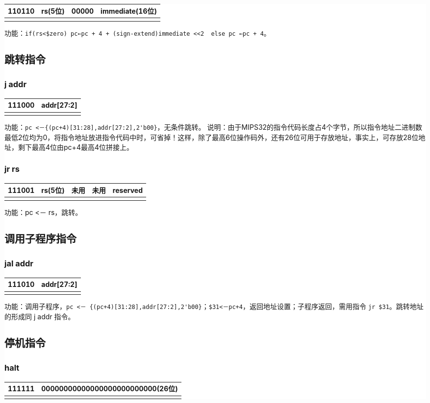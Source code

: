 |110110|rs(5位)|00000|immediate(16位)|
|-|-|-|-|
|||||

功能：`if(rs<$zero) pc←pc + 4 + (sign-extend)immediate <<2  else pc ←pc + 4`。
## 跳转指令
### j addr

|111000|addr[27:2]|
|-|-|
|||

功能：`pc <－{(pc+4)[31:28],addr[27:2],2'b00}`，无条件跳转。
说明：由于MIPS32的指令代码长度占4个字节，所以指令地址二进制数最低2位均为0，将指令地址放进指令代码中时，可省掉！这样，除了最高6位操作码外，还有26位可用于存放地址，事实上，可存放28位地址，剩下最高4位由pc+4最高4位拼接上。
### jr rs

|111001|rs(5位)|未用|未用|reserved|
|-|-|-|-|-|
||||||

功能：pc <－ rs，跳转。
## 调用子程序指令
### jal addr

|111010|addr[27:2]|
|-|-|
|||

功能：调用子程序，`pc <－ {(pc+4)[31:28],addr[27:2],2'b00}`；`$31<－pc+4`，返回地址设置；子程序返回，需用指令 `jr $31`。跳转地址的形成同 j addr 指令。

## 停机指令
### halt

|111111|00000000000000000000000000(26位)|
|-|-|
|||
